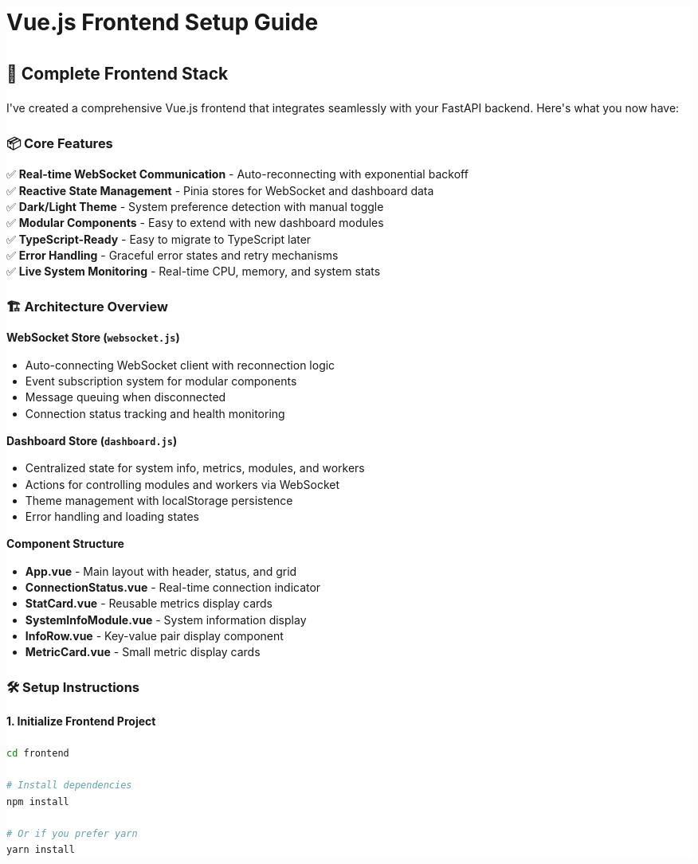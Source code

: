 # Vue.js Frontend Setup Guide

## 🚀 Complete Frontend Stack

I've created a comprehensive Vue.js frontend that integrates seamlessly with your FastAPI backend. Here's what you now have:

### 📦 **Core Features**

✅ **Real-time WebSocket Communication** - Auto-reconnecting with exponential backoff  
✅ **Reactive State Management** - Pinia stores for WebSocket and dashboard data  
✅ **Dark/Light Theme** - System preference detection with manual toggle  
✅ **Modular Components** - Easy to extend with new dashboard modules  
✅ **TypeScript-Ready** - Easy to migrate to TypeScript later  
✅ **Error Handling** - Graceful error states and retry mechanisms  
✅ **Live System Monitoring** - Real-time CPU, memory, and system stats

### 🏗️ **Architecture Overview**

**WebSocket Store (`websocket.js`)**
- Auto-connecting WebSocket client with reconnection logic
- Event subscription system for modular components
- Message queuing when disconnected
- Connection status tracking and health monitoring

**Dashboard Store (`dashboard.js`)**
- Centralized state for system info, metrics, modules, and workers
- Actions for controlling modules and workers via WebSocket
- Theme management with localStorage persistence
- Error handling and loading states

**Component Structure**
- **App.vue** - Main layout with header, status, and grid
- **ConnectionStatus.vue** - Real-time connection indicator
- **StatCard.vue** - Reusable metrics display cards
- **SystemInfoModule.vue** - System information display
- **InfoRow.vue** - Key-value pair display component
- **MetricCard.vue** - Small metric display cards

### 🛠️ **Setup Instructions**

#### 1. Initialize Frontend Project
```bash
cd frontend

# Install dependencies
npm install

# Or if you prefer yarn
yarn install
```
